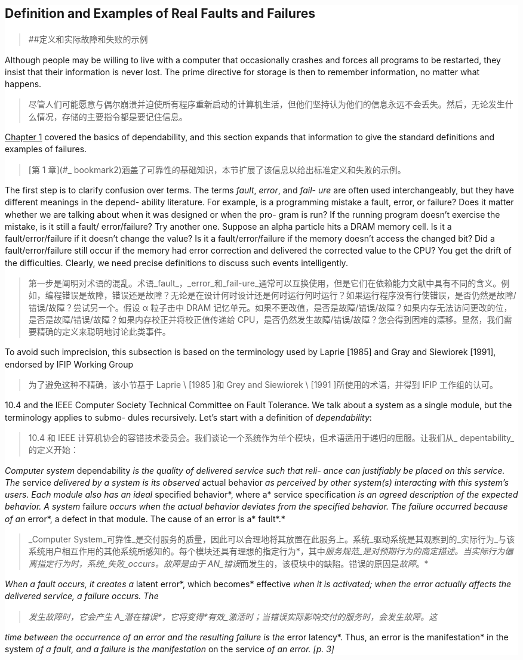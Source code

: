 ## Definition and Examples of Real Faults and Failures

> ##定义和实际故障和失败的示例

Although people may be willing to live with a computer that occasionally crashes and forces all programs to be restarted, they insist that their information is never lost. The prime directive for storage is then to remember information, no matter what happens.

> 尽管人们可能愿意与偶尔崩溃并迫使所有程序重新启动的计算机生活，但他们坚持认为他们的信息永远不会丢失。然后，无论发生什么情况，存储的主要指令都是要记住信息。

[Chapter 1](#_bookmark2) covered the basics of dependability, and this section expands that information to give the standard definitions and examples of failures.

> [第 1 章](#_ bookmark2)涵盖了可靠性的基础知识，本节扩展了该信息以给出标准定义和失败的示例。

The first step is to clarify confusion over terms. The terms _fault_, _error_, and _fail- ure_ are often used interchangeably, but they have different meanings in the depend- ability literature. For example, is a programming mistake a fault, error, or failure? Does it matter whether we are talking about when it was designed or when the pro- gram is run? If the running program doesn’t exercise the mistake, is it still a fault/ error/failure? Try another one. Suppose an alpha particle hits a DRAM memory cell. Is it a fault/error/failure if it doesn’t change the value? Is it a fault/error/failure if the memory doesn’t access the changed bit? Did a fault/error/failure still occur if the memory had error correction and delivered the corrected value to the CPU? You get the drift of the difficulties. Clearly, we need precise definitions to discuss such events intelligently.

> 第一步是阐明对术语的混乱。术语_fault_，_error_和_fail-ure_通常可以互换使用，但是它们在依赖能力文献中具有不同的含义。例如，编程错误是故障，错误还是故障？无论是在设计何时设计还是何时运行何时运行？如果运行程序没有行使错误，是否仍然是故障/错误/故障？尝试另一个。假设 α 粒子击中 DRAM 记忆单元。如果不更改值，是否是故障/错误/故障？如果内存无法访问更改的位，是否是故障/错误/故障？如果内存校正并将校正值传递给 CPU，是否仍然发生故障/错误/故障？您会得到困难的漂移。显然，我们需要精确的定义来聪明地讨论此类事件。

To avoid such imprecision, this subsection is based on the terminology used by Laprie \[1985\] and Gray and Siewiorek \[1991\], endorsed by IFIP Working Group

> 为了避免这种不精确，该小节基于 Laprie \ [1985 \]和 Grey and Siewiorek \ [1991 \]所使用的术语，并得到 IFIP 工作组的认可。

10.4 and the IEEE Computer Society Technical Committee on Fault Tolerance. We talk about a system as a single module, but the terminology applies to submo- dules recursively. Let’s start with a definition of _dependability_:

> 10.4 和 IEEE 计算机协会的容错技术委员会。我们谈论一个系统作为单个模块，但术语适用于递归的屈服。让我们从_ depentability_的定义开始：

_Computer system_ dependability _is the quality of delivered service such that reli- ance can justifiably be placed on this service. The_ service _delivered by a system is its observed_ actual behavior _as perceived by other system(s) interacting with this system’s users. Each module also has an ideal_ specified behavior*, where a* service specification _is an agreed description of the expected behavior. A system_ failure _occurs when the actual behavior deviates from the specified behavior. The failure occurred because of an_ error*, a defect in that module. The cause of an error is a* fault*.*

> _Computer System_可靠性_是交付服务的质量，因此可以合理地将其放置在此服务上。系统_驱动系统是其观察到的_实际行为_与该系统用户相互作用的其他系统所感知的。每个模块还具有理想的指定行为*，其中*服务规范_是对预期行为的商定描述。当实际行为偏离指定行为时，系统_失败_occurs。故障是由于 AN_错误*而发生的，该模块中的缺陷。错误的原因是*故障*。*

_When a fault occurs, it creates a_ latent error*, which becomes* effective _when it is activated; when the error actually affects the delivered service, a failure occurs. The_

> _发生故障时，它会产生 A_潜在错误*，它将变得*有效_激活时；当错误实际影响交付的服务时，会发生故障。这_

_time between the occurrence of an error and the resulting failure is the_ error latency*. Thus, an error is the manifestation* in the system _of a fault, and a failure is the manifestation_ on the service _of an error. \[p. 3\]_
